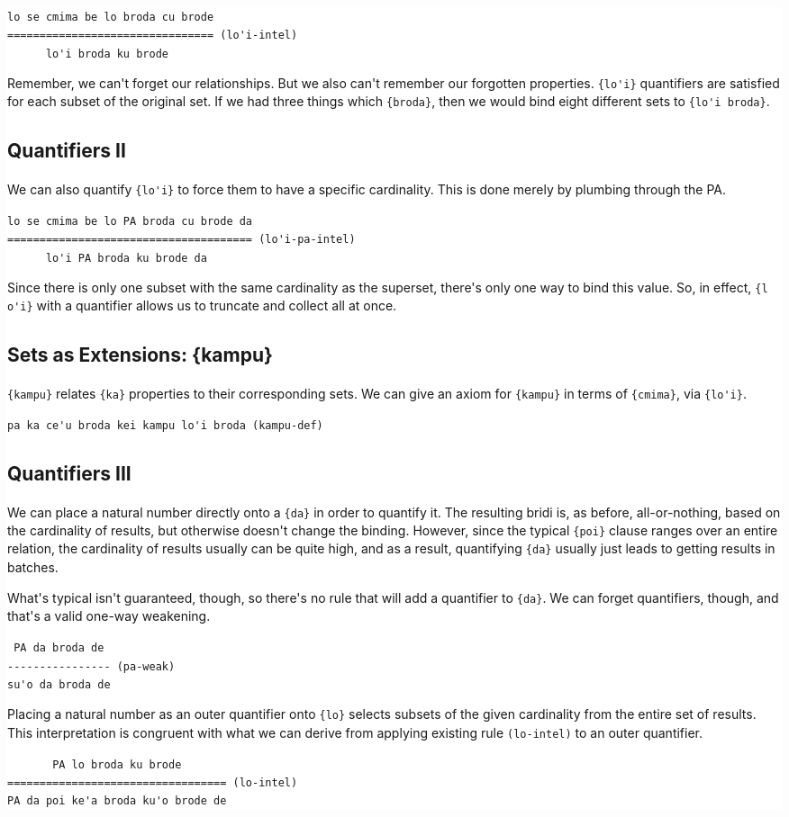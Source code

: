     lo se cmima be lo broda cu brode
    ================================ (lo'i-intel)
          lo'i broda ku brode

Remember, we can't forget our relationships. But we also can't remember our
forgotten properties. `{lo'i}` quantifiers are satisfied for each subset of
the original set. If we had three things which `{broda}`, then we would bind
eight different sets to `{lo'i broda}`.

## Quantifiers II

We can also quantify `{lo'i}` to force them to have a specific cardinality.
This is done merely by plumbing through the PA.

    lo se cmima be lo PA broda cu brode da
    ====================================== (lo'i-pa-intel)
          lo'i PA broda ku brode da

Since there is only one subset with the same cardinality as the superset,
there's only one way to bind this value. So, in effect, `{lo'i}` with a
quantifier allows us to truncate and collect all at once.

## Sets as Extensions: {kampu}

`{kampu}` relates `{ka}` properties to their corresponding sets. We can give
an axiom for `{kampu}` in terms of `{cmima}`, via `{lo'i}`.

    pa ka ce'u broda kei kampu lo'i broda (kampu-def)

## Quantifiers III

We can place a natural number directly onto a `{da}` in order to quantify it.
The resulting bridi is, as before, all-or-nothing, based on the cardinality of
results, but otherwise doesn't change the binding. However, since the typical
`{poi}` clause ranges over an entire relation, the cardinality of results
usually can be quite high, and as a result, quantifying `{da}` usually just
leads to getting results in batches.

What's typical isn't guaranteed, though, so there's no rule that will add a
quantifier to `{da}`. We can forget quantifiers, though, and that's a valid
one-way weakening.

     PA da broda de
    ---------------- (pa-weak)
    su'o da broda de

Placing a natural number as an outer quantifier onto `{lo}` selects subsets of
the given cardinality from the entire set of results. This interpretation is
congruent with what we can derive from applying existing rule `(lo-intel)` to
an outer quantifier.

           PA lo broda ku brode
    ================================== (lo-intel)
    PA da poi ke'a broda ku'o brode de
